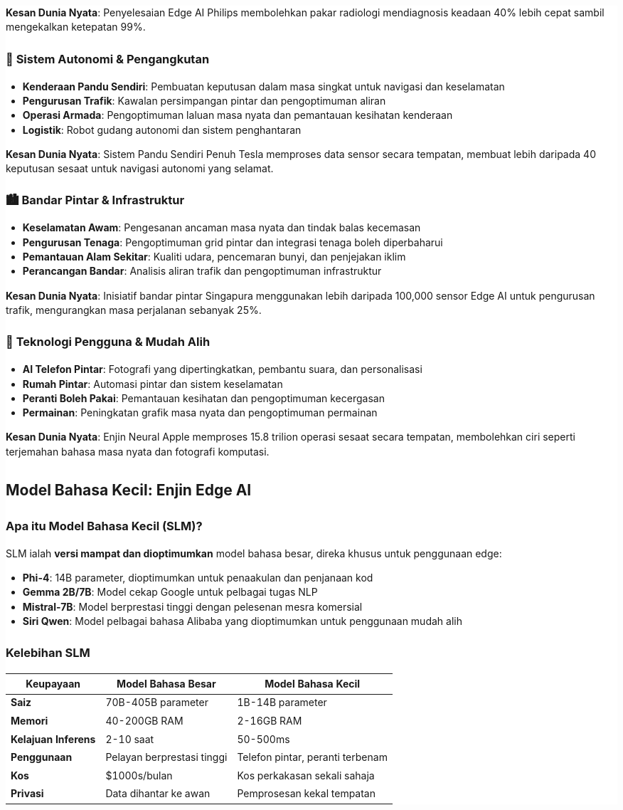 **Kesan Dunia Nyata**: Penyelesaian Edge AI Philips membolehkan pakar radiologi mendiagnosis keadaan 40% lebih cepat sambil mengekalkan ketepatan 99%.

### 🚗 **Sistem Autonomi & Pengangkutan**
- **Kenderaan Pandu Sendiri**: Pembuatan keputusan dalam masa singkat untuk navigasi dan keselamatan
- **Pengurusan Trafik**: Kawalan persimpangan pintar dan pengoptimuman aliran
- **Operasi Armada**: Pengoptimuman laluan masa nyata dan pemantauan kesihatan kenderaan
- **Logistik**: Robot gudang autonomi dan sistem penghantaran

**Kesan Dunia Nyata**: Sistem Pandu Sendiri Penuh Tesla memproses data sensor secara tempatan, membuat lebih daripada 40 keputusan sesaat untuk navigasi autonomi yang selamat.

### 🏙️ **Bandar Pintar & Infrastruktur**
- **Keselamatan Awam**: Pengesanan ancaman masa nyata dan tindak balas kecemasan
- **Pengurusan Tenaga**: Pengoptimuman grid pintar dan integrasi tenaga boleh diperbaharui
- **Pemantauan Alam Sekitar**: Kualiti udara, pencemaran bunyi, dan penjejakan iklim
- **Perancangan Bandar**: Analisis aliran trafik dan pengoptimuman infrastruktur

**Kesan Dunia Nyata**: Inisiatif bandar pintar Singapura menggunakan lebih daripada 100,000 sensor Edge AI untuk pengurusan trafik, mengurangkan masa perjalanan sebanyak 25%.

### 📱 **Teknologi Pengguna & Mudah Alih**
- **AI Telefon Pintar**: Fotografi yang dipertingkatkan, pembantu suara, dan personalisasi
- **Rumah Pintar**: Automasi pintar dan sistem keselamatan
- **Peranti Boleh Pakai**: Pemantauan kesihatan dan pengoptimuman kecergasan
- **Permainan**: Peningkatan grafik masa nyata dan pengoptimuman permainan

**Kesan Dunia Nyata**: Enjin Neural Apple memproses 15.8 trilion operasi sesaat secara tempatan, membolehkan ciri seperti terjemahan bahasa masa nyata dan fotografi komputasi.

## Model Bahasa Kecil: Enjin Edge AI

### Apa itu Model Bahasa Kecil (SLM)?

SLM ialah **versi mampat dan dioptimumkan** model bahasa besar, direka khusus untuk penggunaan edge:

- **Phi-4**: 14B parameter, dioptimumkan untuk penaakulan dan penjanaan kod
- **Gemma 2B/7B**: Model cekap Google untuk pelbagai tugas NLP
- **Mistral-7B**: Model berprestasi tinggi dengan pelesenan mesra komersial
- **Siri Qwen**: Model pelbagai bahasa Alibaba yang dioptimumkan untuk penggunaan mudah alih

### Kelebihan SLM

| Keupayaan | Model Bahasa Besar | Model Bahasa Kecil |
|-----------|---------------------|---------------------|
| **Saiz** | 70B-405B parameter | 1B-14B parameter |
| **Memori** | 40-200GB RAM | 2-16GB RAM |
| **Kelajuan Inferens** | 2-10 saat | 50-500ms |
| **Penggunaan** | Pelayan berprestasi tinggi | Telefon pintar, peranti terbenam |
| **Kos** | $1000s/bulan | Kos perkakasan sekali sahaja |
| **Privasi** | Data dihantar ke awan | Pemprosesan kekal tempatan |
